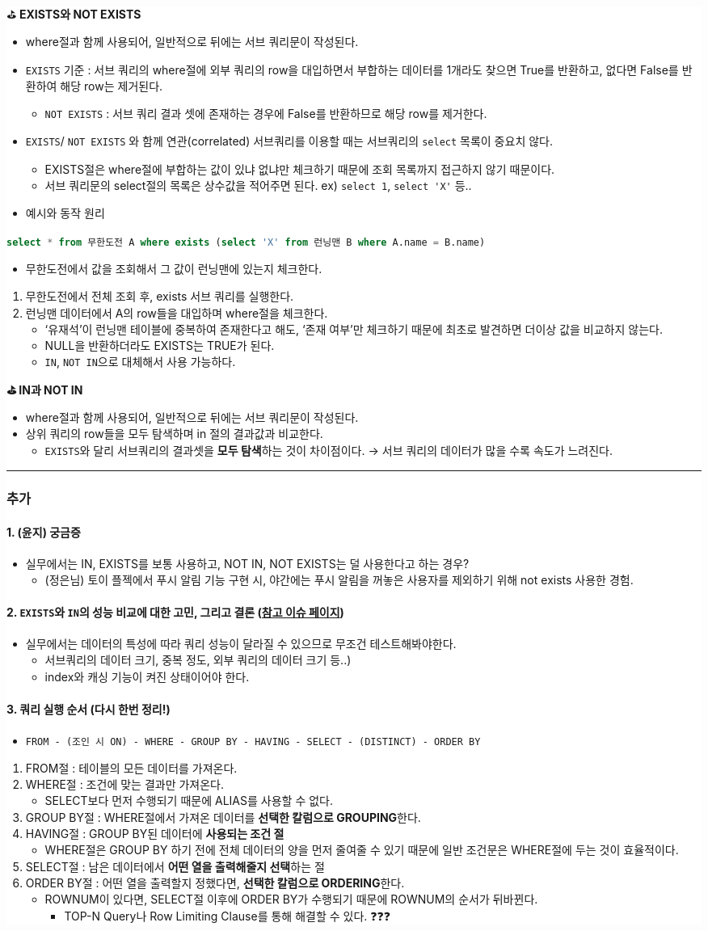     
⛳️ **EXISTS와 NOT EXISTS**
- where절과 함께 사용되어, 일반적으로 뒤에는 서브 쿼리문이 작성된다.
- `EXISTS` 기준 : 서브 쿼리의 where절에 외부 쿼리의 row을 대입하면서 부합하는 데이터를 1개라도 찾으면 True를 반환하고, 없다면 False를 반환하여 해당 row는 제거된다.
  - `NOT EXISTS` : 서브 쿼리 결과 셋에 존재하는 경우에 False를 반환하므로 해당 row를 제거한다.
- ️`EXISTS`/ `NOT EXISTS` 와 함께 연관(correlated) 서브쿼리를 이용할 때는 서브쿼리의 `select` 목록이 중요치 않다.
    - EXISTS절은 where절에 부합하는 값이 있냐 없냐만 체크하기 때문에 조회 목록까지 접근하지 않기 때문이다.
    - 서브 쿼리문의 select절의 목록은 상수값을 적어주면 된다.   ex) `select 1`, `select 'X'` 등..

- 예시와 동작 원리
```sql
select * from 무한도전 A where exists (select 'X' from 런닝맨 B where A.name = B.name)
```
- 무한도전에서 값을 조회해서 그 값이 런닝맨에 있는지 체크한다.
1. 무한도전에서 전체 조회 후, exists 서브 쿼리를 실행한다.
2. 런닝맨 데이터에서 A의 row들을 대입하며 where절을 체크한다.
   - ‘유재석’이 런닝맨 테이블에 중복하여 존재한다고 해도, ‘존재 여부’만 체크하기 때문에 최초로 발견하면 더이상 값을 비교하지 않는다.
   - NULL을 반환하더라도 EXISTS는 TRUE가 된다.
   - `IN`, `NOT IN`으로 대체해서 사용 가능하다.


**⛳️ IN과 NOT IN**
- where절과 함께 사용되어, 일반적으로 뒤에는 서브 쿼리문이 작성된다.
- 상위 쿼리의 row들을 모두 탐색하며 in 절의 결과값과 비교한다.
  - `EXISTS`와 달리 서브쿼리의 결과셋을 **모두 탐색**하는 것이 차이점이다. → 서브 쿼리의 데이터가 많을 수록 속도가 느려진다. 
---

### 추가
#### 1. (윤지) 궁금증
- 실무에서는 IN, EXISTS를 보통 사용하고, NOT IN, NOT EXISTS는 덜 사용한다고 하는 경우?
  - (정은님) 토이 플젝에서 푸시 알림 기능 구현 시, 야간에는 푸시 알림을 꺼놓은 사용자를 제외하기 위해 not exists 사용한 경험.

    
#### 2. `EXISTS`와 `IN`의 성능 비교에 대한 고민, 그리고 결론 ([참고 이슈 페이지](https://github.com/databaselog/sql-cookbook/issues/5))
- 실무에서는 데이터의 특성에 따라 쿼리 성능이 달라질 수 있으므로 무조건 테스트해봐야한다.
  - 서브쿼리의 데이터 크기, 중복 정도, 외부 쿼리의 데이터 크기 등..)
  - index와 캐싱 기능이 켜진 상태이어야 한다.


#### 3. 쿼리 실행 순서 (다시 한번 정리!)
- `FROM - (조인 시 ON) - WHERE - GROUP BY - HAVING - SELECT - (DISTINCT) - ORDER BY`

1. FROM절 : 테이블의 모든 데이터를 가져온다.
2. WHERE절 : 조건에 맞는 결과만 가져온다.
    - SELECT보다 먼저 수행되기 때문에 ALIAS를 사용할 수 없다.
3. GROUP BY절 : WHERE절에서 가져온 데이터를 **선택한 칼럼으로 GROUPING**한다.
4. HAVING절 : GROUP BY된 데이터에 **사용되는 조건 절**
    - WHERE절은 GROUP BY 하기 전에 전체 데이터의 양을 먼저 줄여줄 수 있기 때문에 일반 조건문은 WHERE절에 두는 것이 효율적이다.
5. SELECT절 : 남은 데이터에서 **어떤 열을 출력해줄지 선택**하는 절
6. ORDER BY절 : 어떤 열을 출력할지 정했다면, **선택한 칼럼으로 ORDERING**한다.
    - ROWNUM이 있다면, SELECT절 이후에 ORDER BY가 수행되기 때문에 ROWNUM의 순서가 뒤바뀐다.
        - TOP-N Query나 Row Limiting Clause를 통해 해결할 수 있다. ❓❓❓
